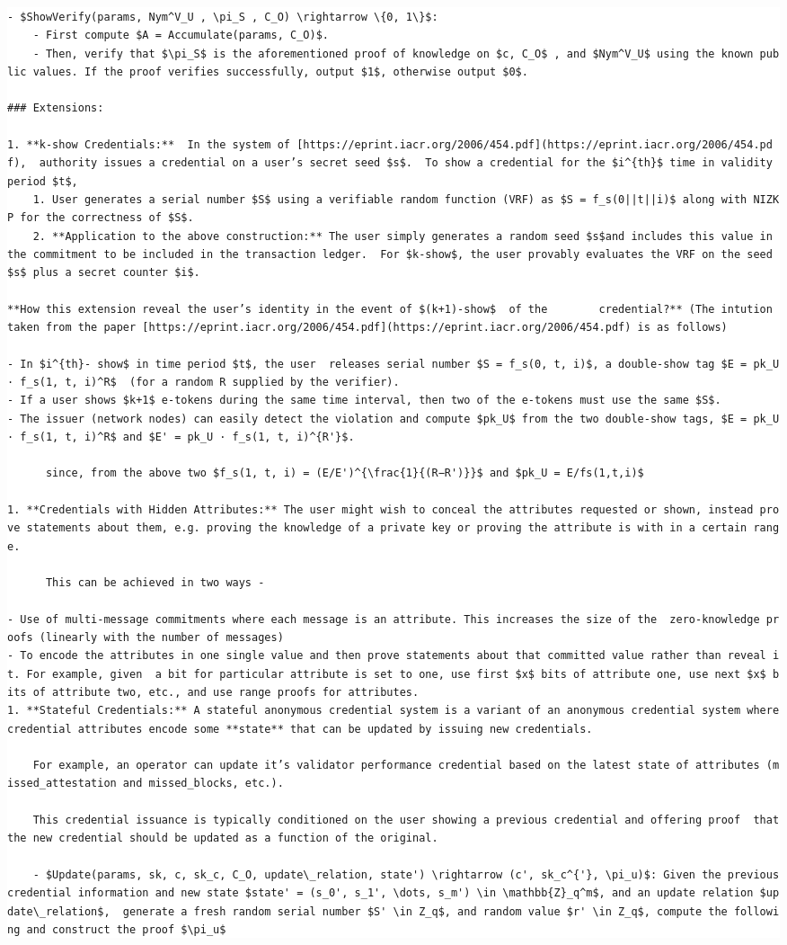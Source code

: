     - $ShowVerify(params, Nym^V_U , \pi_S , C_O) \rightarrow \{0, 1\}$:
        - First compute $A = Accumulate(params, C_O)$.
        - Then, verify that $\pi_S$ is the aforementioned proof of knowledge on $c, C_O$ , and $Nym^V_U$ using the known public values. If the proof verifies successfully, output $1$, otherwise output $0$.
    
    ### Extensions:
    
    1. **k-show Credentials:**  In the system of [https://eprint.iacr.org/2006/454.pdf](https://eprint.iacr.org/2006/454.pdf),  authority issues a credential on a user’s secret seed $s$.  To show a credential for the $i^{th}$ time in validity period $t$, 
        1. User generates a serial number $S$ using a verifiable random function (VRF) as $S = f_s(0||t||i)$ along with NIZKP for the correctness of $S$.
        2. **Application to the above construction:** The user simply generates a random seed $s$and includes this value in the commitment to be included in the transaction ledger.  For $k-show$, the user provably evaluates the VRF on the seed $s$ plus a secret counter $i$.
    
    **How this extension reveal the user’s identity in the event of $(k+1)-show$  of the        credential?** (The intution taken from the paper [https://eprint.iacr.org/2006/454.pdf](https://eprint.iacr.org/2006/454.pdf) is as follows)
    
    - In $i^{th}- show$ in time period $t$, the user  releases serial number $S = f_s(0, t, i)$, a double-show tag $E = pk_U · f_s(1, t, i)^R$  (for a random R supplied by the verifier).
    - If a user shows $k+1$ e-tokens during the same time interval, then two of the e-tokens must use the same $S$.
    - The issuer (network nodes) can easily detect the violation and compute $pk_U$ from the two double-show tags, $E = pk_U · f_s(1, t, i)^R$ and $E' = pk_U · f_s(1, t, i)^{R'}$.
    
          since, from the above two $f_s(1, t, i) = (E/E')^{\frac{1}{(R−R')}}$ and $pk_U = E/fs(1,t,i)$
    
    1. **Credentials with Hidden Attributes:** The user might wish to conceal the attributes requested or shown, instead prove statements about them, e.g. proving the knowledge of a private key or proving the attribute is with in a certain range. 
    
          This can be achieved in two ways - 
    
    - Use of multi-message commitments where each message is an attribute. This increases the size of the  zero-knowledge proofs (linearly with the number of messages)
    - To encode the attributes in one single value and then prove statements about that committed value rather than reveal it. For example, given  a bit for particular attribute is set to one, use first $x$ bits of attribute one, use next $x$ bits of attribute two, etc., and use range proofs for attributes.
    1. **Stateful Credentials:** A stateful anonymous credential system is a variant of an anonymous credential system where credential attributes encode some **state** that can be updated by issuing new credentials. 
        
        For example, an operator can update it’s validator performance credential based on the latest state of attributes (missed_attestation and missed_blocks, etc.).
        
        This credential issuance is typically conditioned on the user showing a previous credential and offering proof  that the new credential should be updated as a function of the original.
        
        - $Update(params, sk, c, sk_c, C_O, update\_relation, state') \rightarrow (c', sk_c^{'}, \pi_u)$: Given the previous credential information and new state $state' = (s_0', s_1', \dots, s_m') \in \mathbb{Z}_q^m$, and an update relation $update\_relation$,  generate a fresh random serial number $S' \in Z_q$, and random value $r' \in Z_q$, compute the following and construct the proof $\pi_u$
        
